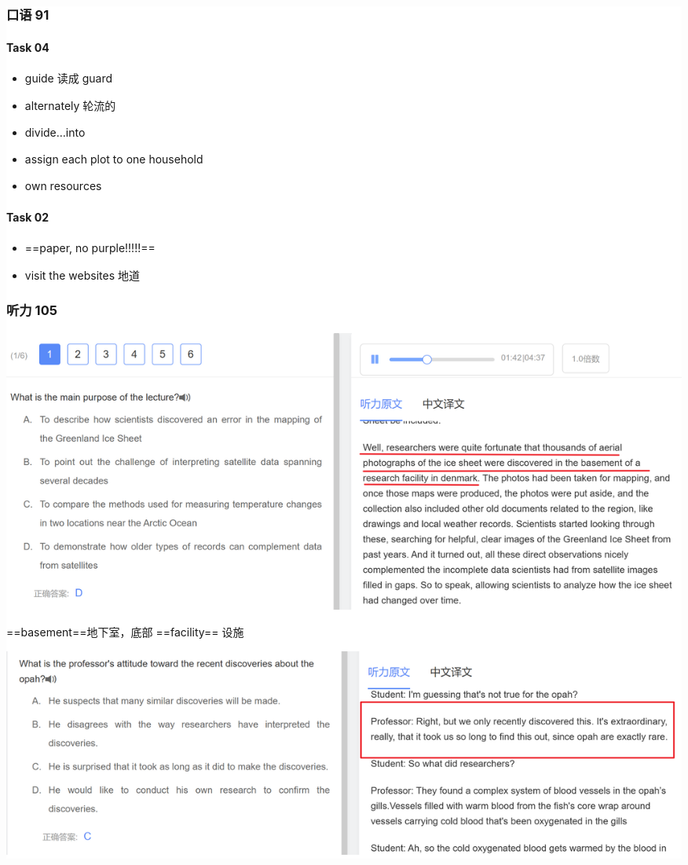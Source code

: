 

### 口语 91

#### Task 04

- guide 读成 guard

- alternately 轮流的
- divide…into
- assign each plot to one household
- own resources

#### Task 02

- ==paper, no purple!!!!!==

- visit the websites 地道

### 听力 105

![image-20250609193703670](./correction_notebook.assets/image-20250609193703670.png)

==basement==地下室，底部 ==facility== 设施

![image-20250609193942971](./correction_notebook.assets/image-20250609193942971.png)
